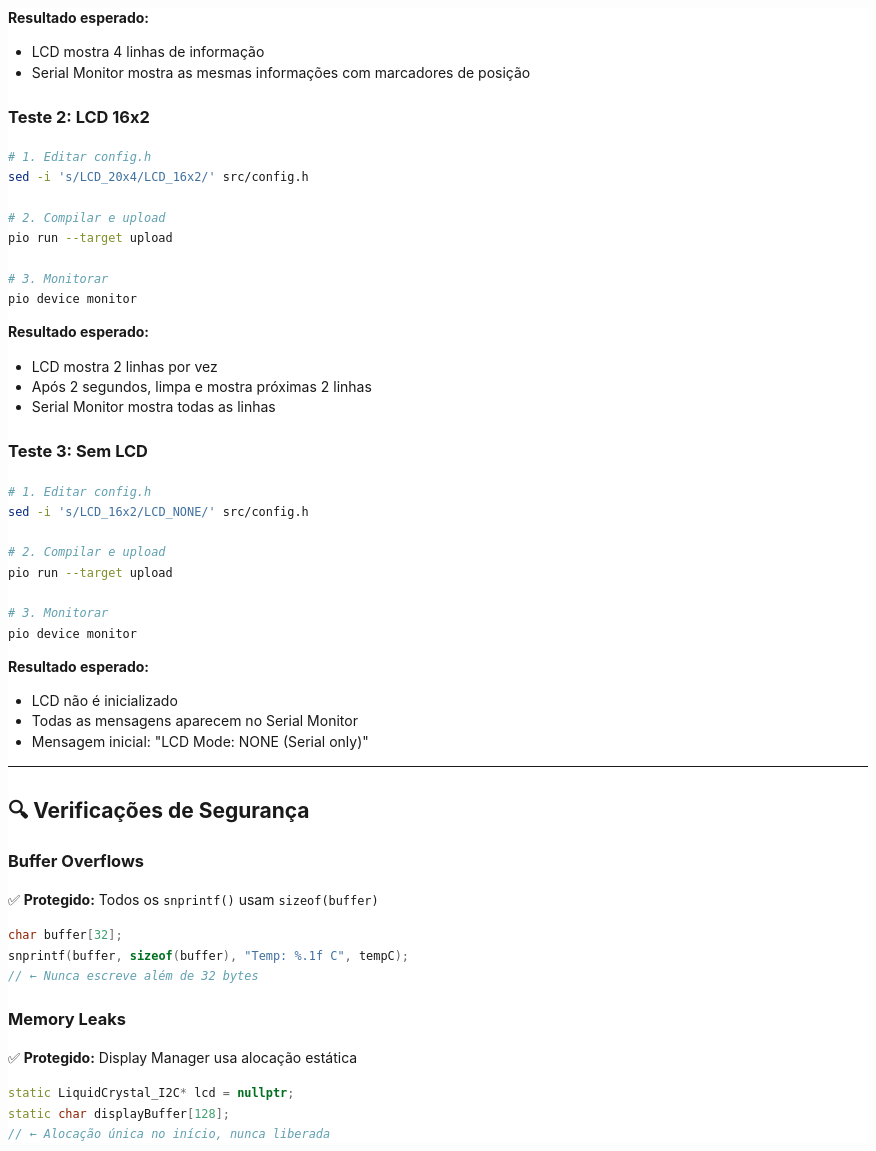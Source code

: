 **Resultado esperado:**
- LCD mostra 4 linhas de informação
- Serial Monitor mostra as mesmas informações com marcadores de posição

### Teste 2: LCD 16x2
```bash
# 1. Editar config.h
sed -i 's/LCD_20x4/LCD_16x2/' src/config.h

# 2. Compilar e upload
pio run --target upload

# 3. Monitorar
pio device monitor
```

**Resultado esperado:**
- LCD mostra 2 linhas por vez
- Após 2 segundos, limpa e mostra próximas 2 linhas
- Serial Monitor mostra todas as linhas

### Teste 3: Sem LCD
```bash
# 1. Editar config.h
sed -i 's/LCD_16x2/LCD_NONE/' src/config.h

# 2. Compilar e upload
pio run --target upload

# 3. Monitorar
pio device monitor
```

**Resultado esperado:**
- LCD não é inicializado
- Todas as mensagens aparecem no Serial Monitor
- Mensagem inicial: "LCD Mode: NONE (Serial only)"

---

## 🔍 Verificações de Segurança

### Buffer Overflows
✅ **Protegido:** Todos os `snprintf()` usam `sizeof(buffer)`
```cpp
char buffer[32];
snprintf(buffer, sizeof(buffer), "Temp: %.1f C", tempC);
// ← Nunca escreve além de 32 bytes
```

### Memory Leaks
✅ **Protegido:** Display Manager usa alocação estática
```cpp
static LiquidCrystal_I2C* lcd = nullptr;
static char displayBuffer[128];
// ← Alocação única no início, nunca liberada
```
